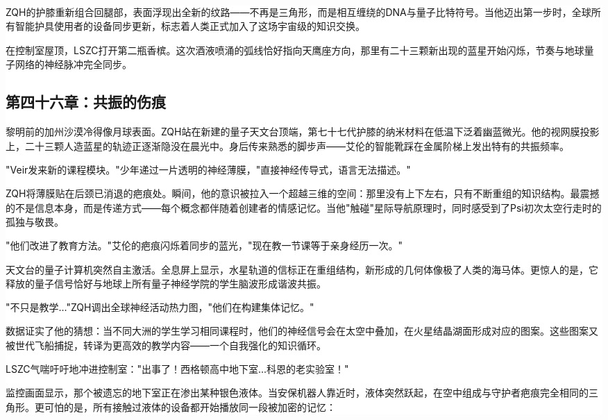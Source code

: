 ZQH的护膝重新组合回腿部，表面浮现出全新的纹路——不再是三角形，而是相互缠绕的DNA与量子比特符号。当他迈出第一步时，全球所有智能护具使用者的设备同步更新，标志着人类正式加入了这场宇宙级的知识交换。

在控制室屋顶，LSZC打开第二瓶香槟。这次酒液喷涌的弧线恰好指向天鹰座方向，那里有二十三颗新出现的蓝星开始闪烁，节奏与地球量子网络的神经脉冲完全同步。





## 第四十六章：共振的伤痕

黎明前的加州沙漠冷得像月球表面。ZQH站在新建的量子天文台顶端，第七十七代护膝的纳米材料在低温下泛着幽蓝微光。他的视网膜投影上，二十三颗人造蓝星的轨迹正逐渐隐没在晨光中。身后传来熟悉的脚步声——艾伦的智能靴踩在金属阶梯上发出特有的共振频率。

"Veir发来新的课程模块。"少年递过一片透明的神经薄膜，"直接神经传导式，语言无法描述。"

ZQH将薄膜贴在后颈已消退的疤痕处。瞬间，他的意识被拉入一个超越三维的空间：那里没有上下左右，只有不断重组的知识结构。最震撼的不是信息本身，而是传递方式——每个概念都伴随着创建者的情感记忆。当他"触碰"星际导航原理时，同时感受到了Psi初次太空行走时的孤独与敬畏。

"他们改进了教育方法。"艾伦的疤痕闪烁着同步的蓝光，"现在教一节课等于亲身经历一次。"

天文台的量子计算机突然自主激活。全息屏上显示，水星轨道的信标正在重组结构，新形成的几何体像极了人类的海马体。更惊人的是，它释放的量子信号恰好与地球上所有量子神经学院的学生脑波形成谐波共振。

"不只是教学..."ZQH调出全球神经活动热力图，"他们在构建集体记忆。"

数据证实了他的猜想：当不同大洲的学生学习相同课程时，他们的神经信号会在太空中叠加，在火星结晶湖面形成对应的图案。这些图案又被世代飞船捕捉，转译为更高效的教学内容——一个自我强化的知识循环。

LSZC气喘吁吁地冲进控制室："出事了！西格顿高中地下室...科恩的老实验室！"

监控画面显示，那个被遗忘的地下室正在渗出某种银色液体。当安保机器人靠近时，液体突然跃起，在空中组成与守护者疤痕完全相同的三角形。更可怕的是，所有接触过液体的设备都开始播放同一段被加密的记忆：

